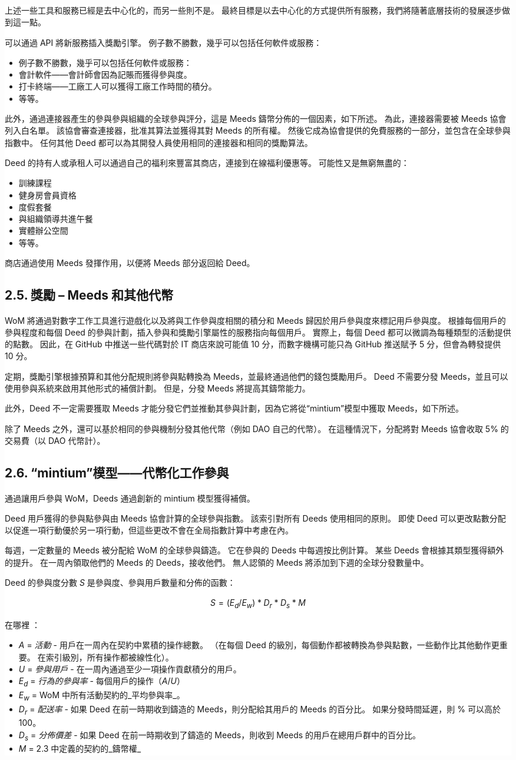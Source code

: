 上述一些工具和服務已經是去中心化的，而另一些則不是。 最終目標是以去中心化的方式提供所有服務，我們將隨著底層技術的發展逐步做到這一點。

可以通過 API 將新服務插入獎勵引擎。 例子數不勝數，幾乎可以包括任何軟件或服務：

- 例子數不勝數，幾乎可以包括任何軟件或服務：
- 會計軟件——會計師會因為記賬而獲得參與度。
- 打卡終端——工廠工人可以獲得工廠工作時間的積分。
- 等等。

此外，通過連接器產生的參與參與組織的全球參與評分，這是 Meeds 鑄幣分佈的一個因素，如下所述。 為此，連接器需要被 Meeds 協會 列入白名單。 該協會審查連接器，批准其算法並獲得其對 Meeds 的所有權。 然後它成為協會提供的免費服務的一部分，並包含在全球參與指數中。 任何其他 Deed 都可以為其開發人員使用相同的連接器和相同的獎勵算法。

Deed 的持有人或承租人可以通過自己的福利來豐富其商店，連接到在線福利優惠等。 可能性又是無窮無盡的：

- 訓練課程
- 健身房會員資格
- 度假套餐
- 與組織領導共進午餐
- 實體辦公空間
- 等等。

商店通過使用 Meeds 發揮作用，以便將 Meeds 部分返回給 Deed。

## 2.5. 獎勵 – Meeds 和其他代幣

WoM 將通過對數字工作工具進行遊戲化以及將與工作參與度相關的積分和 Meeds 歸因於用戶參與度來標記用戶參與度。 根據每個用戶的參與程度和每個 Deed 的參與計劃，插入參與和獎勵引擎屬性的服務指向每個用戶。 實際上，每個 Deed 都可以微調為每種類型的活動提供的點數。 因此，在 GitHub 中推送一些代碼對於 IT 商店來說可能值 10 分，而數字機構可能只為 GitHub 推送賦予 5 分，但會為轉發提供 10 分。

定期，獎勵引擎根據預算和其他分配規則將參與點轉換為 Meeds，並最終通過他們的錢包獎勵用戶。 Deed 不需要分發 Meeds，並且可以使用參與系統來啟用其他形式的補償計劃。 但是，分發 Meeds 將提高其鑄幣能力。

此外，Deed 不一定需要獲取 Meeds 才能分發它們並推動其參與計劃，因為它將從“mintium”模型中獲取 Meeds，如下所述。

除了 Meeds 之外，還可以基於相同的參與機制分發其他代幣（例如 DAO 自己的代幣）。 在這種情況下，分配將對 Meeds 協會收取 5% 的交易費（以 DAO 代幣計）。

## 2.6. “mintium”模型——代幣化工作參與

通過讓用戶參與 WoM，Deeds 通過創新的 mintium 模型獲得補償。

Deed 用戶獲得的參與點參與由 Meeds 協會計算的全球參與指數。 該索引對所有 Deeds 使用相同的原則。 即使 Deed 可以更改點數分配以促進一項行動優於另一項行動，但這些更改不會在全局指數計算中考慮在內。

每週，一定數量的 Meeds 被分配給 WoM 的全球參與鑄造。 它在參與的 Deeds 中每週按比例計算。 某些 Deeds 會根據其類型獲得額外的提升。 在一周內領取他們的 Meeds 的 Deeds，接收他們。 無人認領的 Meeds 將添加到下週的全球分發數量中。

Deed 的參與度分數 _S_ 是參與度、參與用戶數量和分佈的函數：

$$S = (E_d / E_w) * D_r * D_s * M$$

在哪裡 ：

- $A$ = _活動_ - 用戶在一周內在契約中累積的操作總數。 （在每個 Deed 的級別，每個動作都被轉換為參與點數，一些動作比其他動作更重要。 在索引級別，所有操作都被線性化）。
- $U$ = _參與用戶_ - 在一周內通過至少一項操作貢獻積分的用戶。
- $E_d$ = _行為的參與率_ - 每個用戶的操作（$A/U$）
- $E_w$ = WoM 中所有活動契約的_平均參與率_。
- $D_r$ = _配送率_ - 如果 Deed 在前一時期收到鑄造的 Meeds，則分配給其用戶的 Meeds 的百分比。 如果分發時間延遲，則 % 可以高於 100。
- $D_s$ = _分佈價差_ - 如果 Deed 在前一時期收到了鑄造的 Meeds，則收到 Meeds 的用戶在總用戶群中的百分比。
- $M$ = 2.3 中定義的契約的_鑄幣權_
